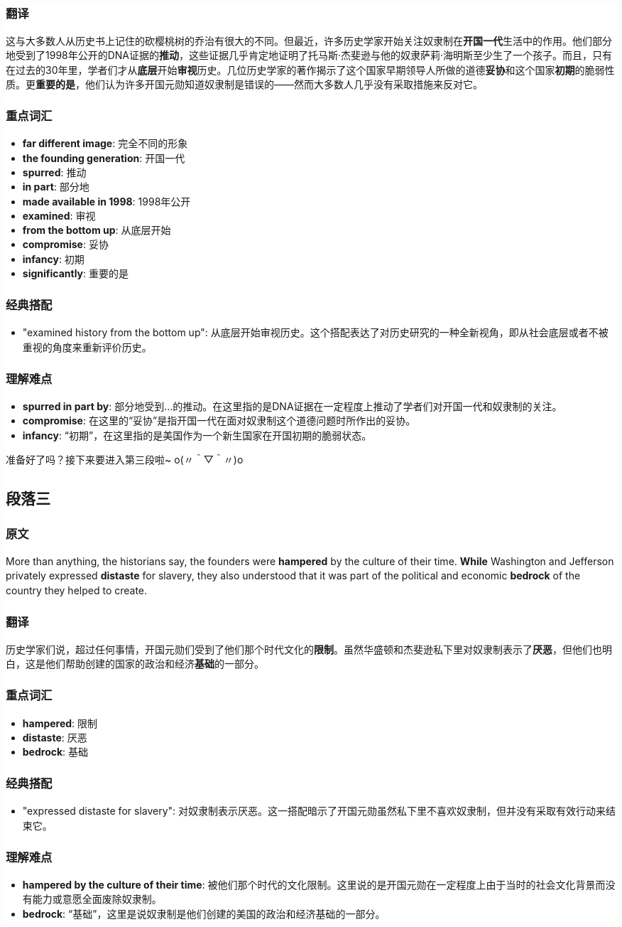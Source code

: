 ### 翻译
这与大多数人从历史书上记住的砍樱桃树的乔治有很大的不同。但最近，许多历史学家开始关注奴隶制在**开国一代**生活中的作用。他们部分地受到了1998年公开的DNA证据的**推动**，这些证据几乎肯定地证明了托马斯·杰斐逊与他的奴隶萨莉·海明斯至少生了一个孩子。而且，只有在过去的30年里，学者们才从**底层**开始**审视**历史。几位历史学家的著作揭示了这个国家早期领导人所做的道德**妥协**和这个国家**初期**的脆弱性质。更**重要的是**，他们认为许多开国元勋知道奴隶制是错误的——然而大多数人几乎没有采取措施来反对它。

### 重点词汇
- **far different image**: 完全不同的形象
- **the founding generation**: 开国一代
- **spurred**: 推动
- **in part**: 部分地
- **made available in 1998**: 1998年公开
- **examined**: 审视
- **from the bottom up**: 从底层开始
- **compromise**: 妥协
- **infancy**: 初期
- **significantly**: 重要的是

### 经典搭配
- "examined history from the bottom up": 从底层开始审视历史。这个搭配表达了对历史研究的一种全新视角，即从社会底层或者不被重视的角度来重新评价历史。

### 理解难点
- **spurred in part by**: 部分地受到…的推动。在这里指的是DNA证据在一定程度上推动了学者们对开国一代和奴隶制的关注。
- **compromise**: 在这里的“妥协”是指开国一代在面对奴隶制这个道德问题时所作出的妥协。
- **infancy**: “初期”，在这里指的是美国作为一个新生国家在开国初期的脆弱状态。

准备好了吗？接下来要进入第三段啦~ o(〃＾▽＾〃)o





## 段落三

### 原文
More than anything, the historians say, the founders were **hampered** by the culture of their time. **While** Washington and Jefferson privately expressed **distaste** for slavery, they also understood that it was part of the political and economic **bedrock** of the country they helped to create.

### 翻译
历史学家们说，超过任何事情，开国元勋们受到了他们那个时代文化的**限制**。虽然华盛顿和杰斐逊私下里对奴隶制表示了**厌恶**，但他们也明白，这是他们帮助创建的国家的政治和经济**基础**的一部分。

### 重点词汇
- **hampered**: 限制
- **distaste**: 厌恶
- **bedrock**: 基础

### 经典搭配
- "expressed distaste for slavery": 对奴隶制表示厌恶。这一搭配暗示了开国元勋虽然私下里不喜欢奴隶制，但并没有采取有效行动来结束它。
  
### 理解难点
- **hampered by the culture of their time**: 被他们那个时代的文化限制。这里说的是开国元勋在一定程度上由于当时的社会文化背景而没有能力或意愿全面废除奴隶制。
- **bedrock**: “基础”，这里是说奴隶制是他们创建的美国的政治和经济基础的一部分。
